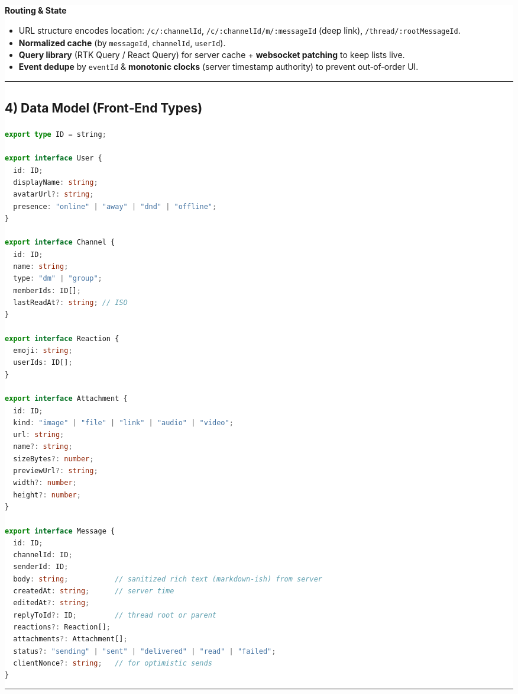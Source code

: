 **Routing & State**  
- URL structure encodes location: `/c/:channelId`, `/c/:channelId/m/:messageId` (deep link), `/thread/:rootMessageId`.  
- **Normalized cache** (by `messageId`, `channelId`, `userId`).  
- **Query library** (RTK Query / React Query) for server cache + **websocket patching** to keep lists live.  
- **Event dedupe** by `eventId` & **monotonic clocks** (server timestamp authority) to prevent out‑of‑order UI.

---

## 4) Data Model (Front‑End Types)

```ts
export type ID = string;

export interface User {
  id: ID;
  displayName: string;
  avatarUrl?: string;
  presence: "online" | "away" | "dnd" | "offline";
}

export interface Channel {
  id: ID;
  name: string;
  type: "dm" | "group";
  memberIds: ID[];
  lastReadAt?: string; // ISO
}

export interface Reaction {
  emoji: string;
  userIds: ID[];
}

export interface Attachment {
  id: ID;
  kind: "image" | "file" | "link" | "audio" | "video";
  url: string;
  name?: string;
  sizeBytes?: number;
  previewUrl?: string;
  width?: number;
  height?: number;
}

export interface Message {
  id: ID;
  channelId: ID;
  senderId: ID;
  body: string;           // sanitized rich text (markdown-ish) from server
  createdAt: string;      // server time
  editedAt?: string;
  replyToId?: ID;         // thread root or parent
  reactions?: Reaction[];
  attachments?: Attachment[];
  status?: "sending" | "sent" | "delivered" | "read" | "failed";
  clientNonce?: string;   // for optimistic sends
}
```

---